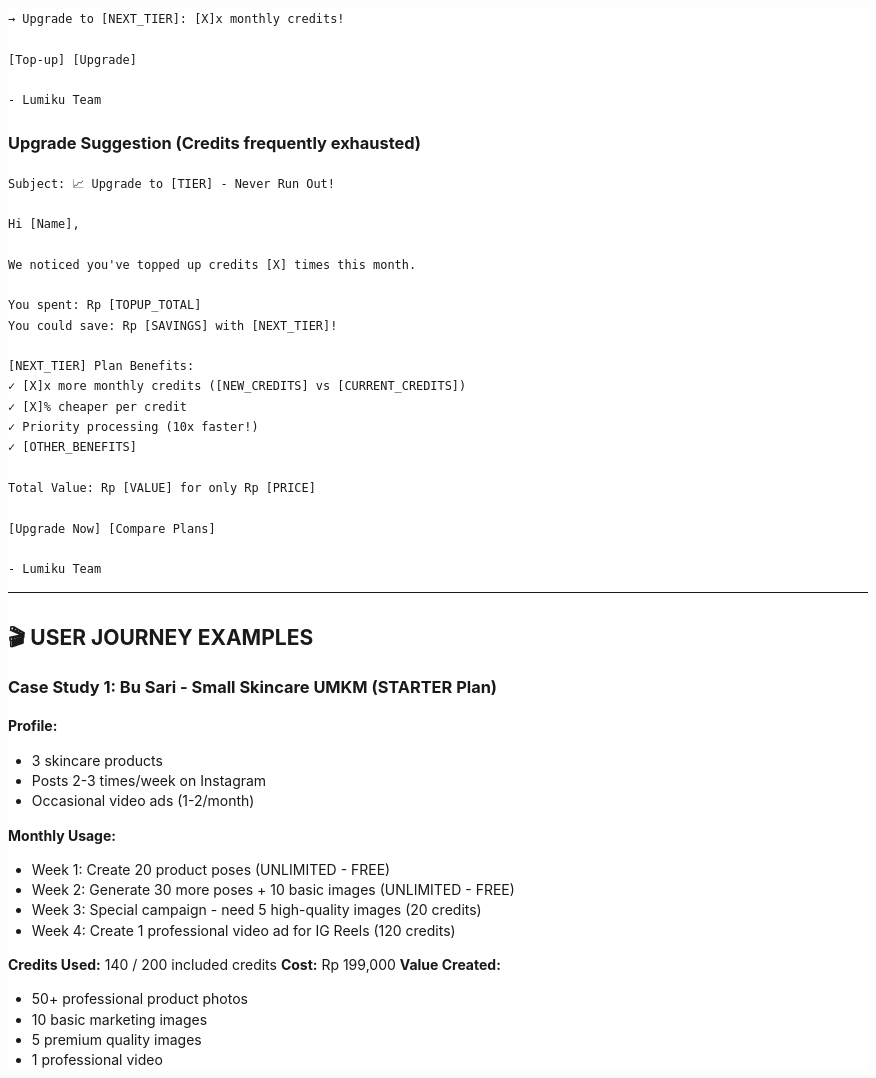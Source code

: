 ```
→ Upgrade to [NEXT_TIER]: [X]x monthly credits!

[Top-up] [Upgrade]

- Lumiku Team
```

### **Upgrade Suggestion (Credits frequently exhausted)**
```
Subject: 📈 Upgrade to [TIER] - Never Run Out!

Hi [Name],

We noticed you've topped up credits [X] times this month.

You spent: Rp [TOPUP_TOTAL]
You could save: Rp [SAVINGS] with [NEXT_TIER]!

[NEXT_TIER] Plan Benefits:
✓ [X]x more monthly credits ([NEW_CREDITS] vs [CURRENT_CREDITS])
✓ [X]% cheaper per credit
✓ Priority processing (10x faster!)
✓ [OTHER_BENEFITS]

Total Value: Rp [VALUE] for only Rp [PRICE]

[Upgrade Now] [Compare Plans]

- Lumiku Team
```

---

## 🎬 **USER JOURNEY EXAMPLES**

### **Case Study 1: Bu Sari - Small Skincare UMKM (STARTER Plan)**

**Profile:**
- 3 skincare products
- Posts 2-3 times/week on Instagram
- Occasional video ads (1-2/month)

**Monthly Usage:**
- Week 1: Create 20 product poses (UNLIMITED - FREE)
- Week 2: Generate 30 more poses + 10 basic images (UNLIMITED - FREE)
- Week 3: Special campaign - need 5 high-quality images (20 credits)
- Week 4: Create 1 professional video ad for IG Reels (120 credits)

**Credits Used:** 140 / 200 included credits
**Cost:** Rp 199,000
**Value Created:**
- 50+ professional product photos
- 10 basic marketing images
- 5 premium quality images
- 1 professional video
